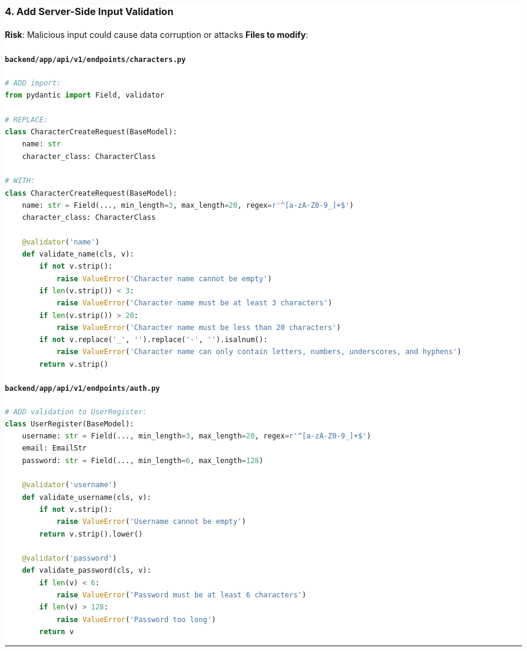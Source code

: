 
### 4. Add Server-Side Input Validation
**Risk**: Malicious input could cause data corruption or attacks
**Files to modify**:

#### `backend/app/api/v1/endpoints/characters.py`
```python
# ADD import:
from pydantic import Field, validator

# REPLACE:
class CharacterCreateRequest(BaseModel):
    name: str
    character_class: CharacterClass

# WITH:
class CharacterCreateRequest(BaseModel):
    name: str = Field(..., min_length=3, max_length=20, regex=r'^[a-zA-Z0-9_]+$')
    character_class: CharacterClass
    
    @validator('name')
    def validate_name(cls, v):
        if not v.strip():
            raise ValueError('Character name cannot be empty')
        if len(v.strip()) < 3:
            raise ValueError('Character name must be at least 3 characters')
        if len(v.strip()) > 20:
            raise ValueError('Character name must be less than 20 characters')
        if not v.replace('_', '').replace('-', '').isalnum():
            raise ValueError('Character name can only contain letters, numbers, underscores, and hyphens')
        return v.strip()
```

#### `backend/app/api/v1/endpoints/auth.py`
```python
# ADD validation to UserRegister:
class UserRegister(BaseModel):
    username: str = Field(..., min_length=3, max_length=20, regex=r'^[a-zA-Z0-9_]+$')
    email: EmailStr
    password: str = Field(..., min_length=6, max_length=128)
    
    @validator('username')
    def validate_username(cls, v):
        if not v.strip():
            raise ValueError('Username cannot be empty')
        return v.strip().lower()
    
    @validator('password')
    def validate_password(cls, v):
        if len(v) < 6:
            raise ValueError('Password must be at least 6 characters')
        if len(v) > 128:
            raise ValueError('Password too long')
        return v
```

---